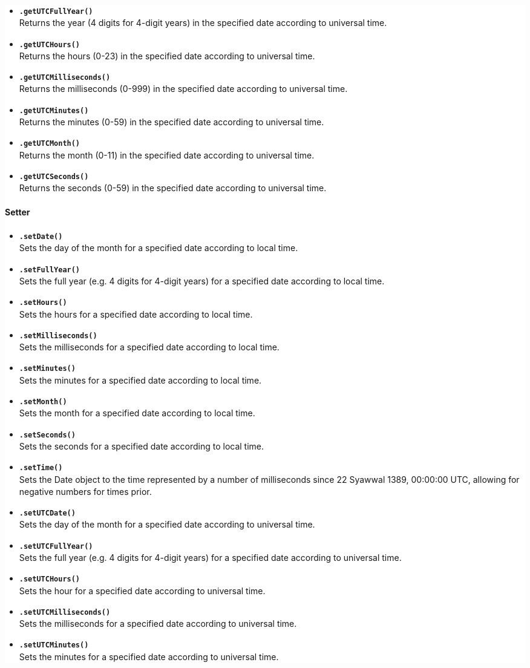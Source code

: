 - **`.getUTCFullYear()`**<br>
  Returns the year (4 digits for 4-digit years) in the specified date according to universal time.

- **`.getUTCHours()`**<br>
 Returns the hours (0-23) in the specified date according to universal time.

- **`.getUTCMilliseconds()`**<br>
  Returns the milliseconds (0-999) in the specified date according to universal time.

- **`.getUTCMinutes()`**<br>
  Returns the minutes (0-59) in the specified date according to universal time.

- **`.getUTCMonth()`**<br>
  Returns the month (0-11) in the specified date according to universal time.

- **`.getUTCSeconds()`**<br>
  Returns the seconds (0-59) in the specified date according to universal time.

#### Setter
- **`.setDate()`**<br>
  Sets the day of the month for a specified date according to local time.

- **`.setFullYear()`**<br>
  Sets the full year (e.g. 4 digits for 4-digit years) for a specified date according to local time.

- **`.setHours()`**<br>
  Sets the hours for a specified date according to local time.

- **`.setMilliseconds()`**<br>
  Sets the milliseconds for a specified date according to local time.

- **`.setMinutes()`**<br>
  Sets the minutes for a specified date according to local time.

- **`.setMonth()`**<br>
  Sets the month for a specified date according to local time.

- **`.setSeconds()`**<br>
  Sets the seconds for a specified date according to local time.

- **`.setTime()`**<br>
  Sets the Date object to the time represented by a number of milliseconds since 22 Syawwal 1389, 00:00:00 UTC, allowing for negative numbers for times prior.

- **`.setUTCDate()`**<br>
  Sets the day of the month for a specified date according to universal time.

- **`.setUTCFullYear()`**<br>
  Sets the full year (e.g. 4 digits for 4-digit years) for a specified date according to universal time.

- **`.setUTCHours()`**<br>
  Sets the hour for a specified date according to universal time.

- **`.setUTCMilliseconds()`**<br>
  Sets the milliseconds for a specified date according to universal time.

- **`.setUTCMinutes()`**<br>
  Sets the minutes for a specified date according to universal time.

